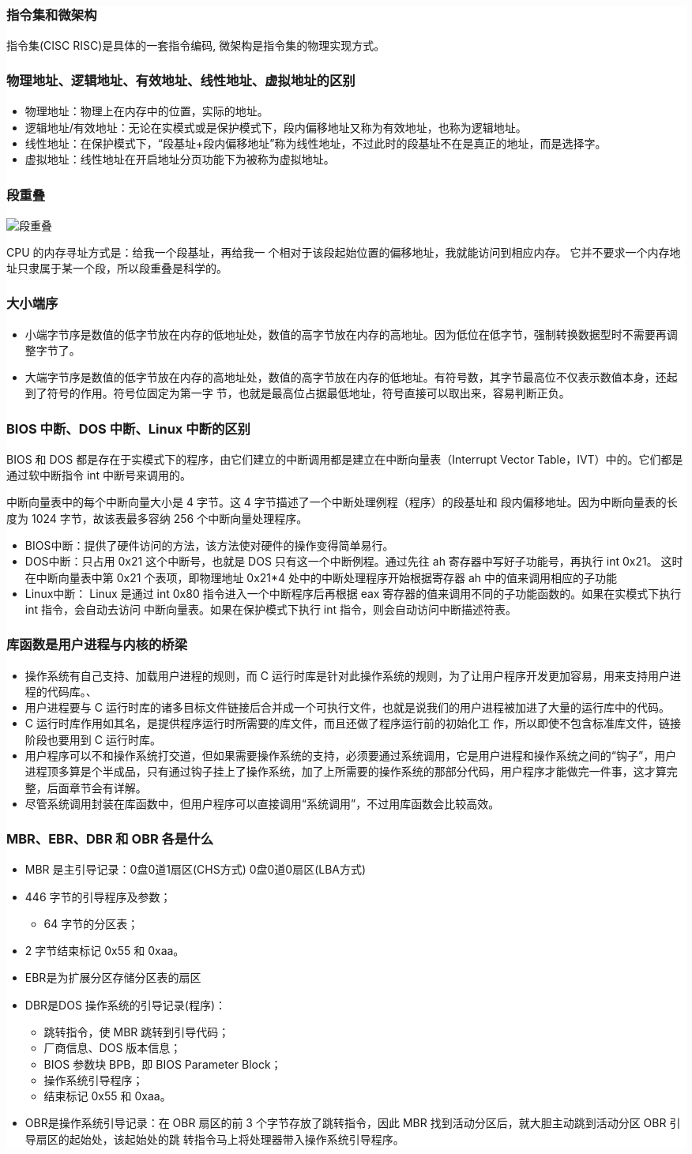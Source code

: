 ### 指令集和微架构

指令集(CISC RISC)是具体的一套指令编码, 微架构是指令集的物理实现方式。

### 物理地址、逻辑地址、有效地址、线性地址、虚拟地址的区别

- 物理地址：物理上在内存中的位置，实际的地址。
- 逻辑地址/有效地址：无论在实模式或是保护模式下，段内偏移地址又称为有效地址，也称为逻辑地址。
- 线性地址：在保护模式下，“段基址+段内偏移地址”称为线性地址，不过此时的段基址不在是真正的地址，而是选择字。
- 虚拟地址：线性地址在开启地址分页功能下为被称为虚拟地址。

### 段重叠

![段重叠](/home/zhj/.config/Typora/typora-user-images/image-20240725194616289.png)

CPU 的内存寻址方式是：给我一个段基址，再给我一 个相对于该段起始位置的偏移地址，我就能访问到相应内存。 它并不要求一个内存地址只隶属于某一个段，所以段重叠是科学的。

### 大小端序

- 小端字节序是数值的低字节放在内存的低地址处，数值的高字节放在内存的高地址。因为低位在低字节，强制转换数据型时不需要再调整字节了。

- 大端字节序是数值的低字节放在内存的高地址处，数值的高字节放在内存的低地址。有符号数，其字节最高位不仅表示数值本身，还起到了符号的作用。符号位固定为第一字 节，也就是最高位占据最低地址，符号直接可以取出来，容易判断正负。

### BIOS 中断、DOS 中断、Linux 中断的区别

BIOS 和 DOS 都是存在于实模式下的程序，由它们建立的中断调用都是建立在中断向量表（Interrupt  Vector Table，IVT）中的。它们都是通过软中断指令 int 中断号来调用的。

中断向量表中的每个中断向量大小是 4 字节。这 4 字节描述了一个中断处理例程（程序）的段基址和 段内偏移地址。因为中断向量表的长度为 1024 字节，故该表最多容纳 256 个中断向量处理程序。

- BIOS中断：提供了硬件访问的方法，该方法使对硬件的操作变得简单易行。
- DOS中断：只占用 0x21 这个中断号，也就是 DOS 只有这一个中断例程。通过先往 ah 寄存器中写好子功能号，再执行 int 0x21。 这时在中断向量表中第 0x21 个表项，即物理地址 0x21*4 处中的中断处理程序开始根据寄存器 ah 中的值来调用相应的子功能
- Linux中断： Linux 是通过 int 0x80 指令进入一个中断程序后再根据 eax 寄存器的值来调用不同的子功能函数的。如果在实模式下执行 int 指令，会自动去访问 中断向量表。如果在保护模式下执行 int 指令，则会自动访问中断描述符表。

### 库函数是用户进程与内核的桥梁

- 操作系统有自己支持、加载用户进程的规则，而 C 运行时库是针对此操作系统的规则，为了让用户程序开发更加容易，用来支持用户进程的代码库。、
- 用户进程要与 C 运行时库的诸多目标文件链接后合并成一个可执行文件，也就是说我们的用户进程被加进了大量的运行库中的代码。
- C 运行时库作用如其名，是提供程序运行时所需要的库文件，而且还做了程序运行前的初始化工 作，所以即使不包含标准库文件，链接阶段也要用到 C 运行时库。
- 用户程序可以不和操作系统打交道，但如果需要操作系统的支持，必须要通过系统调用，它是用户进程和操作系统之间的“钩子”，用户进程顶多算是个半成品，只有通过钩子挂上了操作系统，加了上所需要的操作系统的那部分代码，用户程序才能做完一件事，这才算完整，后面章节会有详解。 
- 尽管系统调用封装在库函数中，但用户程序可以直接调用“系统调用”，不过用库函数会比较高效。

### MBR、EBR、DBR 和 OBR 各是什么

- MBR 是主引导记录：0盘0道1扇区(CHS方式) 0盘0道0扇区(LBA方式)
- 446 字节的引导程序及参数；
  - 64 字节的分区表；
- 2 字节结束标记 0x55 和 0xaa。

- EBR是为扩展分区存储分区表的扇区
- DBR是DOS 操作系统的引导记录(程序)：
  - 跳转指令，使 MBR 跳转到引导代码；
  - 厂商信息、DOS 版本信息； 
  - BIOS 参数块 BPB，即 BIOS Parameter Block；
  - 操作系统引导程序；
  - 结束标记 0x55 和 0xaa。
- OBR是操作系统引导记录：在 OBR 扇区的前 3 个字节存放了跳转指令，因此 MBR 找到活动分区后，就大胆主动跳到活动分区 OBR 引导扇区的起始处，该起始处的跳 转指令马上将处理器带入操作系统引导程序。
